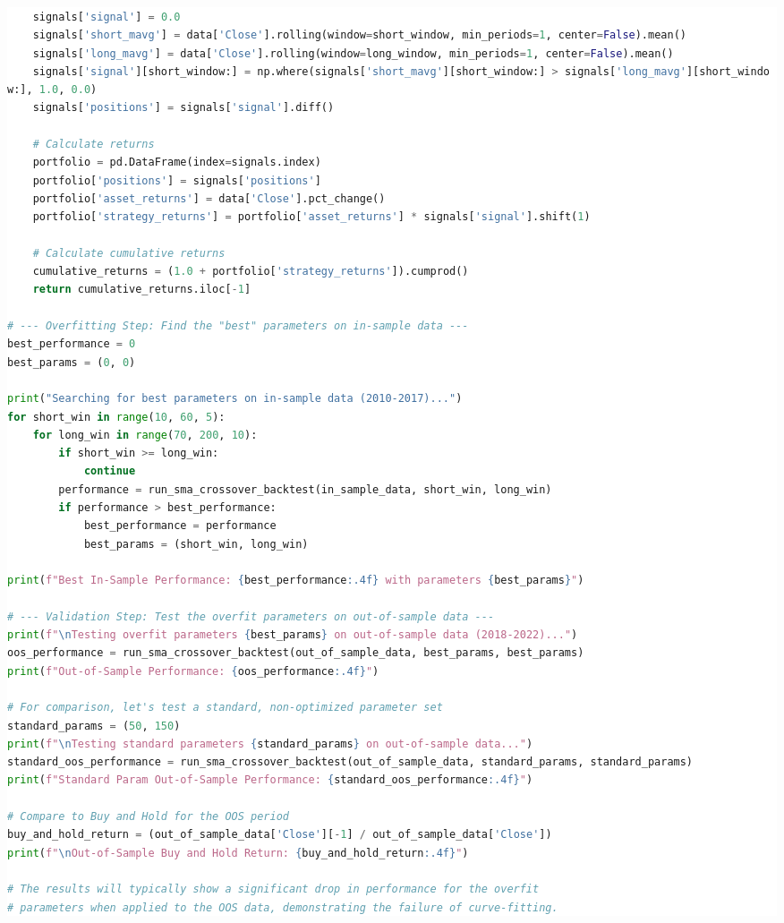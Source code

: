 ```Python
    signals['signal'] = 0.0
    signals['short_mavg'] = data['Close'].rolling(window=short_window, min_periods=1, center=False).mean()
    signals['long_mavg'] = data['Close'].rolling(window=long_window, min_periods=1, center=False).mean()
    signals['signal'][short_window:] = np.where(signals['short_mavg'][short_window:] > signals['long_mavg'][short_window:], 1.0, 0.0)   
    signals['positions'] = signals['signal'].diff()
    
    # Calculate returns
    portfolio = pd.DataFrame(index=signals.index)
    portfolio['positions'] = signals['positions']
    portfolio['asset_returns'] = data['Close'].pct_change()
    portfolio['strategy_returns'] = portfolio['asset_returns'] * signals['signal'].shift(1)
    
    # Calculate cumulative returns
    cumulative_returns = (1.0 + portfolio['strategy_returns']).cumprod()
    return cumulative_returns.iloc[-1]

# --- Overfitting Step: Find the "best" parameters on in-sample data ---
best_performance = 0
best_params = (0, 0)

print("Searching for best parameters on in-sample data (2010-2017)...")
for short_win in range(10, 60, 5):
    for long_win in range(70, 200, 10):
        if short_win >= long_win:
            continue
        performance = run_sma_crossover_backtest(in_sample_data, short_win, long_win)
        if performance > best_performance:
            best_performance = performance
            best_params = (short_win, long_win)

print(f"Best In-Sample Performance: {best_performance:.4f} with parameters {best_params}")

# --- Validation Step: Test the overfit parameters on out-of-sample data ---
print(f"\nTesting overfit parameters {best_params} on out-of-sample data (2018-2022)...")
oos_performance = run_sma_crossover_backtest(out_of_sample_data, best_params, best_params)
print(f"Out-of-Sample Performance: {oos_performance:.4f}")

# For comparison, let's test a standard, non-optimized parameter set
standard_params = (50, 150)
print(f"\nTesting standard parameters {standard_params} on out-of-sample data...")
standard_oos_performance = run_sma_crossover_backtest(out_of_sample_data, standard_params, standard_params)
print(f"Standard Param Out-of-Sample Performance: {standard_oos_performance:.4f}")

# Compare to Buy and Hold for the OOS period
buy_and_hold_return = (out_of_sample_data['Close'][-1] / out_of_sample_data['Close'])
print(f"\nOut-of-Sample Buy and Hold Return: {buy_and_hold_return:.4f}")

# The results will typically show a significant drop in performance for the overfit
# parameters when applied to the OOS data, demonstrating the failure of curve-fitting.
```
